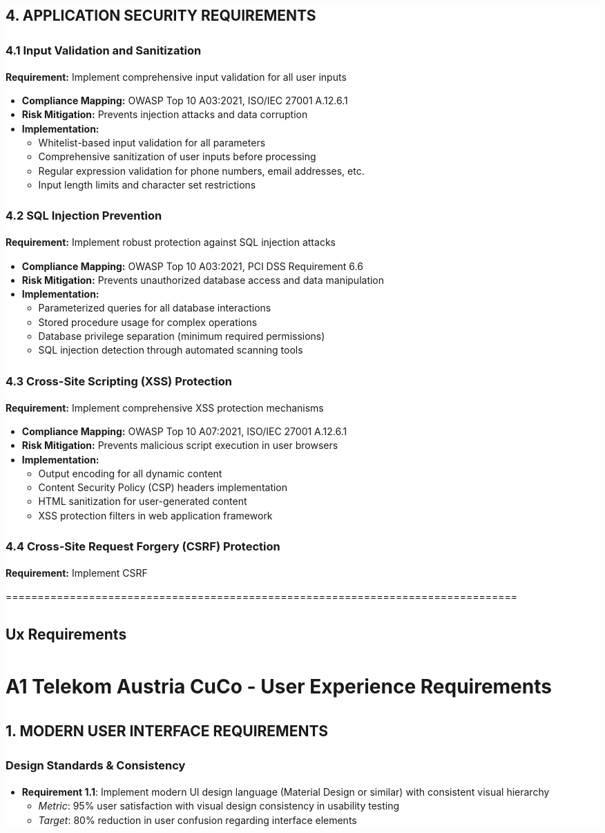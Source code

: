 ## 4. APPLICATION SECURITY REQUIREMENTS

### 4.1 Input Validation and Sanitization
**Requirement:** Implement comprehensive input validation for all user inputs
- **Compliance Mapping:** OWASP Top 10 A03:2021, ISO/IEC 27001 A.12.6.1
- **Risk Mitigation:** Prevents injection attacks and data corruption
- **Implementation:**
  - Whitelist-based input validation for all parameters
  - Comprehensive sanitization of user inputs before processing
  - Regular expression validation for phone numbers, email addresses, etc.
  - Input length limits and character set restrictions

### 4.2 SQL Injection Prevention
**Requirement:** Implement robust protection against SQL injection attacks
- **Compliance Mapping:** OWASP Top 10 A03:2021, PCI DSS Requirement 6.6
- **Risk Mitigation:** Prevents unauthorized database access and data manipulation
- **Implementation:**
  - Parameterized queries for all database interactions
  - Stored procedure usage for complex operations
  - Database privilege separation (minimum required permissions)
  - SQL injection detection through automated scanning tools

### 4.3 Cross-Site Scripting (XSS) Protection
**Requirement:** Implement comprehensive XSS protection mechanisms
- **Compliance Mapping:** OWASP Top 10 A07:2021, ISO/IEC 27001 A.12.6.1
- **Risk Mitigation:** Prevents malicious script execution in user browsers
- **Implementation:**
  - Output encoding for all dynamic content
  - Content Security Policy (CSP) headers implementation
  - HTML sanitization for user-generated content
  - XSS protection filters in web application framework

### 4.4 Cross-Site Request Forgery (CSRF) Protection
**Requirement:** Implement CSRF

================================================================================

## Ux Requirements

# A1 Telekom Austria CuCo - User Experience Requirements

## 1. MODERN USER INTERFACE REQUIREMENTS

### Design Standards & Consistency
- **Requirement 1.1**: Implement modern UI design language (Material Design or similar) with consistent visual hierarchy
  - *Metric*: 95% user satisfaction with visual design consistency in usability testing
  - *Target*: 80% reduction in user confusion regarding interface elements
